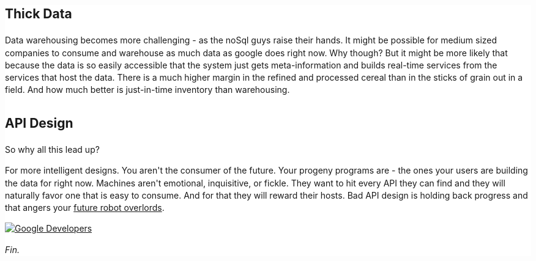 ## Thick Data

Data warehousing becomes more challenging - as the noSql guys raise their hands. It might be possible for medium sized companies to consume and warehouse as much data as google does right now. Why though? But it might be more likely that because the data is so easily accessible that the system just gets meta-information and builds real-time services from the services that host the data. There is a much higher margin in the refined and processed cereal than in the sticks of grain out in a field. And how much better is just-in-time inventory than warehousing. 

## API Design

So why all this lead up?
  
For more intelligent designs. You aren't the consumer of the future. Your progeny programs are - the ones your users are building the data for right now. Machines aren't emotional, inquisitive, or fickle. They want to hit every API they can find and they will naturally favor one that is easy to consume. And for that they will reward their hosts. Bad API design is holding back progress and that angers your <a href="https://developers.google.com/discovery/?hl=en" title="Google API Discovery" target="_blank">future robot overlords</a>. 

[<img src="http://img.scotttactical.com/images/legacy/2015/09/developers-300x101.png" alt="Google Developers" width="300" height="101" class="alignnone size-medium wp-image-207" />][3]
  
_Fin._

 [1]: http://img.scotttactical.com/images/legacy/2015/09/innercowhero.jpg
 [2]: http://img.scotttactical.com/images/legacy/2015/09/Symbrion.jpg
 [3]: http://img.scotttactical.com/images/legacy/2015/09/developers.png